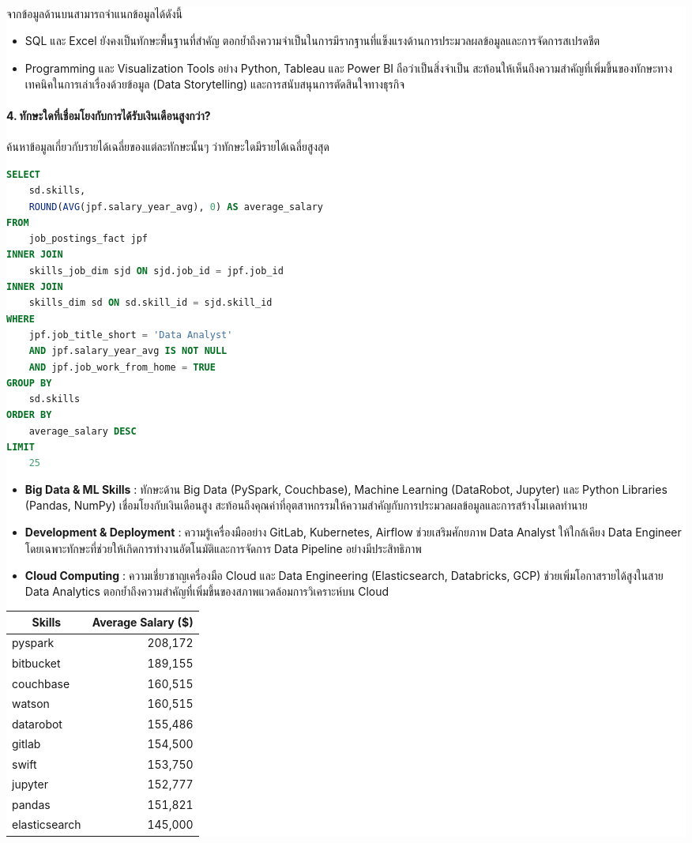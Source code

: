 จากข้อมูลด้านบนสามารถจำแนกข้อมูลได้ดังนี้

- SQL และ Excel ยังคงเป็นทักษะพื้นฐานที่สำคัญ ตอกย้ำถึงความจำเป็นในการมีรากฐานที่แข็งแรงด้านการประมวลผลข้อมูลและการจัดการสเปรดชีต

- Programming และ Visualization Tools อย่าง Python, Tableau และ Power BI ถือว่าเป็นสิ่งจำเป็น สะท้อนให้เห็นถึงความสำคัญที่เพิ่มขึ้นของทักษะทางเทคนิคในการเล่าเรื่องด้วยข้อมูล (Data Storytelling) และการสนับสนุนการตัดสินใจทางธุรกิจ

#### 4. ทักษะใดที่เชื่อมโยงกับการได้รับเงินเดือนสูงกว่า?

ค้นหาข้อมูลเกี่ยวกับรายได้เฉลี่ยของแต่ละทักษะนั้นๆ ว่าทักษะใดมีรายได้เฉลี่ยสูงสุด

```sql
SELECT
    sd.skills,
    ROUND(AVG(jpf.salary_year_avg), 0) AS average_salary
FROM
    job_postings_fact jpf
INNER JOIN
    skills_job_dim sjd ON sjd.job_id = jpf.job_id
INNER JOIN
    skills_dim sd ON sd.skill_id = sjd.skill_id
WHERE
    jpf.job_title_short = 'Data Analyst'
    AND jpf.salary_year_avg IS NOT NULL
    AND jpf.job_work_from_home = TRUE
GROUP BY
    sd.skills
ORDER BY
    average_salary DESC
LIMIT
    25
```

- **Big Data & ML Skills** : ทักษะด้าน Big Data (PySpark, Couchbase), Machine Learning (DataRobot, Jupyter) และ Python Libraries (Pandas, NumPy) เชื่อมโยงกับเงินเดือนสูง สะท้อนถึงคุณค่าที่อุตสาหกรรมให้ความสำคัญกับการประมวลผลข้อมูลและการสร้างโมเดลทำนาย

- **Development & Deployment** : ความรู้เครื่องมืออย่าง GitLab, Kubernetes, Airflow ช่วยเสริมศักยภาพ Data Analyst ให้ใกล้เคียง Data Engineer โดยเฉพาะทักษะที่ช่วยให้เกิดการทำงานอัตโนมัติและการจัดการ Data Pipeline อย่างมีประสิทธิภาพ

- **Cloud Computing** : ความเชี่ยวชาญเครื่องมือ Cloud และ Data Engineering (Elasticsearch, Databricks, GCP) ช่วยเพิ่มโอกาสรายได้สูงในสาย Data Analytics ตอกย้ำถึงความสำคัญที่เพิ่มขึ้นของสภาพแวดล้อมการวิเคราะห์บน Cloud


| Skills        | Average Salary ($) |
|---------------|-------------------:|
| pyspark       |            208,172 |
| bitbucket     |            189,155 |
| couchbase     |            160,515 |
| watson        |            160,515 |
| datarobot     |            155,486 |
| gitlab        |            154,500 |
| swift         |            153,750 |
| jupyter       |            152,777 |
| pandas        |            151,821 |
| elasticsearch |            145,000 |
